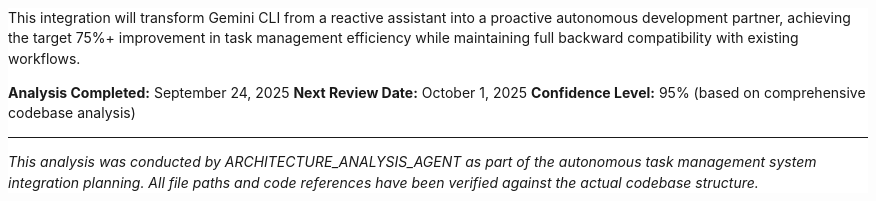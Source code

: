 This integration will transform Gemini CLI from a reactive assistant into a proactive autonomous development partner, achieving the target 75%+ improvement in task management efficiency while maintaining full backward compatibility with existing workflows.

**Analysis Completed:** September 24, 2025
**Next Review Date:** October 1, 2025
**Confidence Level:** 95% (based on comprehensive codebase analysis)

---

_This analysis was conducted by ARCHITECTURE_ANALYSIS_AGENT as part of the autonomous task management system integration planning. All file paths and code references have been verified against the actual codebase structure._

